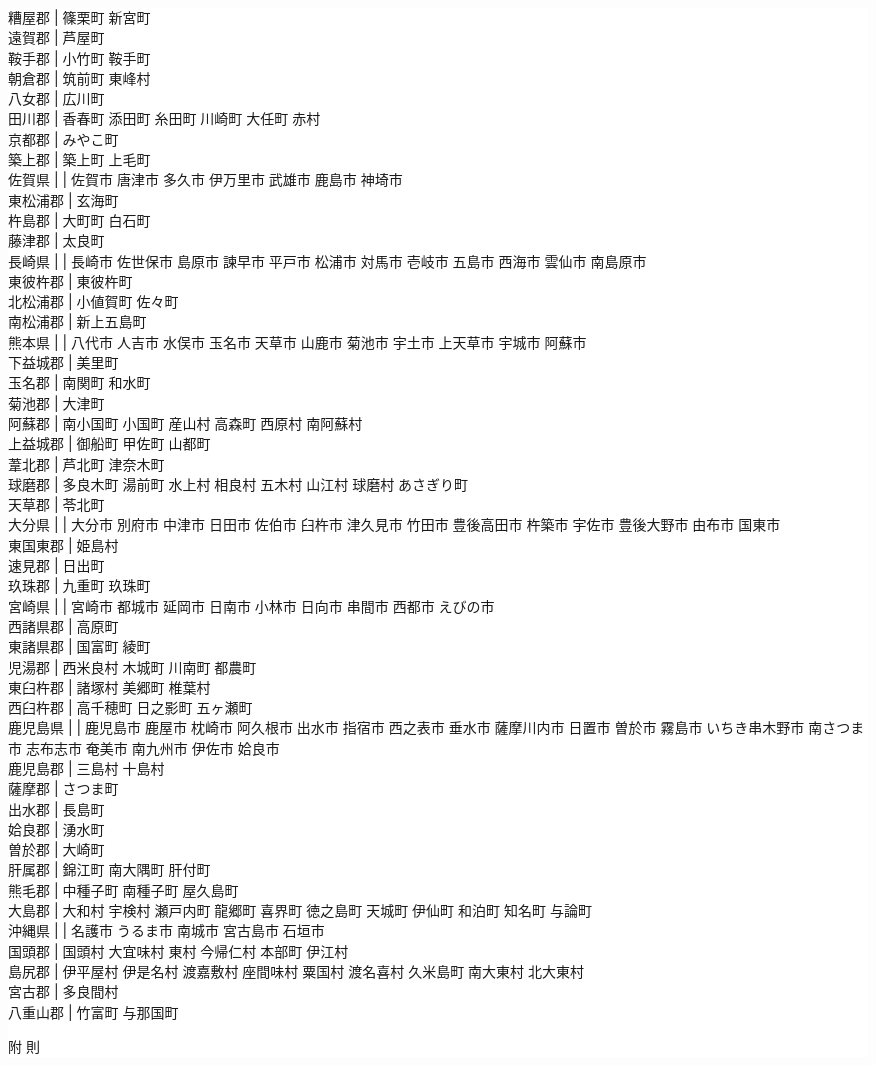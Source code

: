 糟屋郡 | 篠栗町 新宮町  
遠賀郡 | 芦屋町  
鞍手郡 | 小竹町 鞍手町  
朝倉郡 | 筑前町 東峰村  
八女郡 | 広川町  
田川郡 | 香春町 添田町 糸田町 川崎町 大任町 赤村  
京都郡 | みやこ町  
築上郡 | 築上町 上毛町  
佐賀県 |  | 佐賀市 唐津市 多久市 伊万里市 武雄市 鹿島市 神埼市  
東松浦郡 | 玄海町  
杵島郡 | 大町町 白石町  
藤津郡 | 太良町  
長崎県 |  | 長崎市 佐世保市 島原市 諫早市 平戸市 松浦市 対馬市 壱岐市 五島市 西海市 雲仙市 南島原市  
東彼杵郡 | 東彼杵町  
北松浦郡 | 小値賀町 佐々町  
南松浦郡 | 新上五島町  
熊本県 |  | 八代市 人吉市 水俣市 玉名市 天草市 山鹿市 菊池市 宇土市 上天草市 宇城市 阿蘇市  
下益城郡 | 美里町  
玉名郡 | 南関町 和水町  
菊池郡 | 大津町  
阿蘇郡 | 南小国町 小国町 産山村 高森町 西原村 南阿蘇村  
上益城郡 | 御船町 甲佐町 山都町  
葦北郡 | 芦北町 津奈木町  
球磨郡 | 多良木町 湯前町 水上村 相良村 五木村 山江村 球磨村 あさぎり町  
天草郡 | 苓北町  
大分県 |  | 大分市 別府市 中津市 日田市 佐伯市 臼杵市 津久見市 竹田市 豊後高田市 杵築市 宇佐市 豊後大野市 由布市 国東市  
東国東郡 | 姫島村  
速見郡 | 日出町  
玖珠郡 | 九重町 玖珠町  
宮崎県 |  | 宮崎市 都城市 延岡市 日南市 小林市 日向市 串間市 西都市 えびの市  
西諸県郡 | 高原町  
東諸県郡 | 国富町 綾町  
児湯郡 | 西米良村 木城町 川南町 都農町  
東臼杵郡 | 諸塚村 美郷町 椎葉村  
西臼杵郡 | 高千穂町 日之影町 五ヶ瀬町  
鹿児島県 |  | 鹿児島市 鹿屋市 枕崎市 阿久根市 出水市 指宿市 西之表市 垂水市 薩摩川内市 日置市 曽於市 霧島市 いちき串木野市 南さつま市 志布志市 奄美市 南九州市 伊佐市 姶良市  
鹿児島郡 | 三島村 十島村  
薩摩郡 | さつま町  
出水郡 | 長島町  
姶良郡 | 湧水町  
曽於郡 | 大崎町  
肝属郡 | 錦江町 南大隅町 肝付町  
熊毛郡 | 中種子町 南種子町 屋久島町  
大島郡 | 大和村 宇検村 瀬戸内町 龍郷町 喜界町 徳之島町 天城町 伊仙町 和泊町 知名町 与論町  
沖縄県 |  | 名護市 うるま市 南城市 宮古島市 石垣市  
国頭郡 | 国頭村 大宜味村 東村 今帰仁村 本部町 伊江村  
島尻郡 | 伊平屋村 伊是名村 渡嘉敷村 座間味村 粟国村 渡名喜村 久米島町 南大東村 北大東村  
宮古郡 | 多良間村  
八重山郡 | 竹富町 与那国町  
  
附 則
